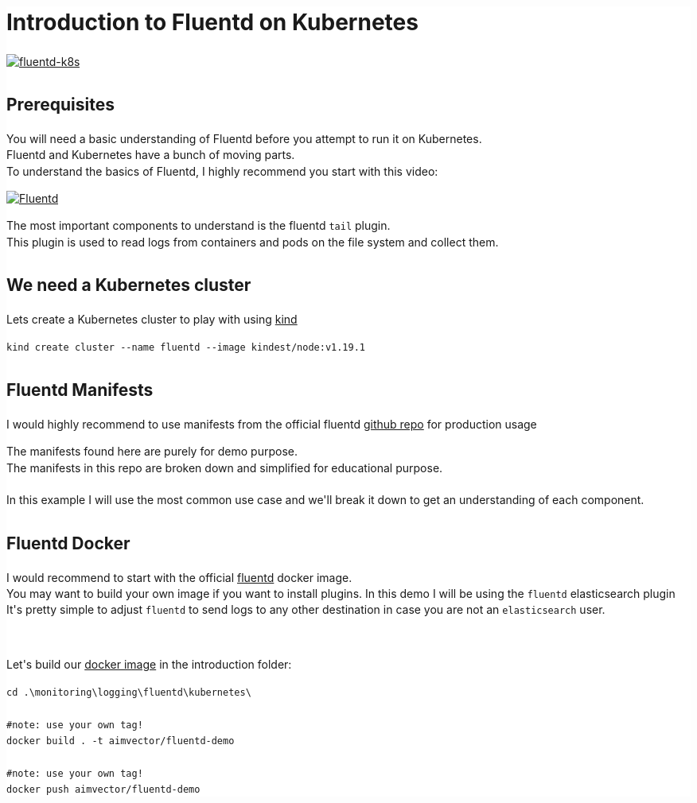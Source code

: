 # Introduction to Fluentd on Kubernetes

<a href="https://youtu.be/6kmHvXdAzIM" title="fluentd-k8s"><img src="https://i.ytimg.com/vi/6kmHvXdAzIM/hqdefault.jpg" width="20%" alt="fluentd-k8s" /></a>

## Prerequisites

You will need a basic understanding of Fluentd before you attempt to run it on Kubernetes.<br/>
Fluentd and Kubernetes have a bunch of moving parts.<br/>
To understand the basics of Fluentd, I highly recommend you start with this video: <br/>

<a href="https://youtu.be/Gp0-7oVOtPw" title="Fluentd"><img src="https://i.ytimg.com/vi/Gp0-7oVOtPw/hqdefault.jpg" width="50%" height="50%" alt="Fluentd" /></a>

The most important components to understand is the fluentd `tail` plugin. <br/>
This plugin is used to read logs from containers and pods on the file system and collect them.

## We need a Kubernetes cluster

Lets create a Kubernetes cluster to play with using [kind](https://kind.sigs.k8s.io/docs/user/quick-start/)

```
kind create cluster --name fluentd --image kindest/node:v1.19.1
```

## Fluentd Manifests

I would highly recommend to use manifests from the official fluentd [github repo](https://github.com/fluent/fluentd-kubernetes-daemonset) for production usage <br/>

The manifests found here are purely for demo purpose. <br/>
The manifests in this repo are broken down and simplified for educational purpose. </br>
<br/>
In this example I will use the most common use case and we'll break it down to get an understanding of each component.

## Fluentd Docker

I would recommend to start with the official [fluentd](https://hub.docker.com/r/fluent/fluentd/)
docker image. <br/>
You may want to build your own image if you want to install plugins.
In this demo I will be using the `fluentd` elasticsearch plugin <br/>
It's pretty simple to adjust `fluentd` to send logs to any other destination in case you are not an `elasticsearch` user. <br/>

<br/>

Let's build our [docker image](https://github.com/marcel-dempers/docker-development-youtube-series/blob/master/monitoring/logging/fluentd/introduction/dockerfile) in the introduction folder:

```
cd .\monitoring\logging\fluentd\kubernetes\

#note: use your own tag!
docker build . -t aimvector/fluentd-demo

#note: use your own tag!
docker push aimvector/fluentd-demo

```
